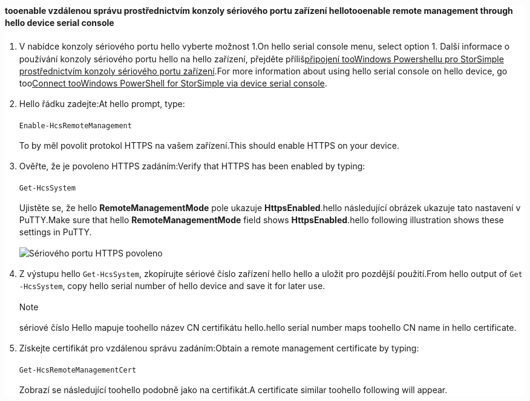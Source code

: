 #### <a name="tooenable-remote-management-through-hello-device-serial-console"></a><span data-ttu-id="5a5c8-191">tooenable vzdálenou správu prostřednictvím konzoly sériového portu zařízení hello</span><span class="sxs-lookup"><span data-stu-id="5a5c8-191">tooenable remote management through hello device serial console</span></span>
1. <span data-ttu-id="5a5c8-192">V nabídce konzoly sériového portu hello vyberte možnost 1.</span><span class="sxs-lookup"><span data-stu-id="5a5c8-192">On hello serial console menu, select option 1.</span></span> <span data-ttu-id="5a5c8-193">Další informace o používání konzoly sériového portu hello na hello zařízení, přejděte příliš[připojení tooWindows Powershellu pro StorSimple prostřednictvím konzoly sériového portu zařízení](storsimple-windows-powershell-administration.md#connect-to-windows-powershell-for-storsimple-via-the-device-serial-console).</span><span class="sxs-lookup"><span data-stu-id="5a5c8-193">For more information about using hello serial console on hello device, go too[Connect tooWindows PowerShell for StorSimple via device serial console](storsimple-windows-powershell-administration.md#connect-to-windows-powershell-for-storsimple-via-the-device-serial-console).</span></span>
2. <span data-ttu-id="5a5c8-194">Hello řádku zadejte:</span><span class="sxs-lookup"><span data-stu-id="5a5c8-194">At hello prompt, type:</span></span> 
   
     `Enable-HcsRemoteManagement`
   
    <span data-ttu-id="5a5c8-195">To by měl povolit protokol HTTPS na vašem zařízení.</span><span class="sxs-lookup"><span data-stu-id="5a5c8-195">This should enable HTTPS on your device.</span></span>
3. <span data-ttu-id="5a5c8-196">Ověřte, že je povoleno HTTPS zadáním:</span><span class="sxs-lookup"><span data-stu-id="5a5c8-196">Verify that HTTPS has been enabled by typing:</span></span> 
   
     `Get-HcsSystem`
   
    <span data-ttu-id="5a5c8-197">Ujistěte se, že hello **RemoteManagementMode** pole ukazuje **HttpsEnabled**.hello následující obrázek ukazuje tato nastavení v PuTTY.</span><span class="sxs-lookup"><span data-stu-id="5a5c8-197">Make sure that hello **RemoteManagementMode** field shows **HttpsEnabled**.hello following illustration shows these settings in PuTTY.</span></span>
   
     ![Sériového portu HTTPS povoleno](./media/storsimple-remote-connect/HCS_SerialHttpsEnabled.png)
4. <span data-ttu-id="5a5c8-199">Z výstupu hello `Get-HcsSystem`, zkopírujte sériové číslo zařízení hello hello a uložit pro pozdější použití.</span><span class="sxs-lookup"><span data-stu-id="5a5c8-199">From hello output of `Get-HcsSystem`, copy hello serial number of hello device and save it for later use.</span></span>
   
   > [!NOTE]
   > <span data-ttu-id="5a5c8-200">sériové číslo Hello mapuje toohello název CN certifikátu hello.</span><span class="sxs-lookup"><span data-stu-id="5a5c8-200">hello serial number maps toohello CN name in hello certificate.</span></span>
   > 
   > 
5. <span data-ttu-id="5a5c8-201">Získejte certifikát pro vzdálenou správu zadáním:</span><span class="sxs-lookup"><span data-stu-id="5a5c8-201">Obtain a remote management certificate by typing:</span></span> 
   
     `Get-HcsRemoteManagementCert`
   
    <span data-ttu-id="5a5c8-202">Zobrazí se následující toohello podobně jako na certifikát.</span><span class="sxs-lookup"><span data-stu-id="5a5c8-202">A certificate similar toohello following will appear.</span></span>
   